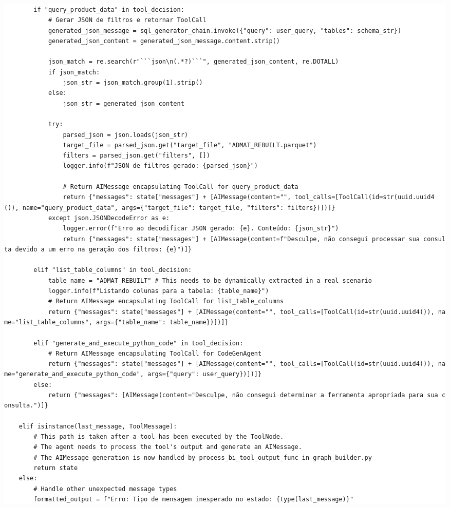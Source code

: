             if "query_product_data" in tool_decision:
                # Gerar JSON de filtros e retornar ToolCall
                generated_json_message = sql_generator_chain.invoke({"query": user_query, "tables": schema_str})
                generated_json_content = generated_json_message.content.strip()
                
                json_match = re.search(r"```json\n(.*?)```", generated_json_content, re.DOTALL)
                if json_match:
                    json_str = json_match.group(1).strip()
                else:
                    json_str = generated_json_content
                
                try:
                    parsed_json = json.loads(json_str)
                    target_file = parsed_json.get("target_file", "ADMAT_REBUILT.parquet")
                    filters = parsed_json.get("filters", [])
                    logger.info(f"JSON de filtros gerado: {parsed_json}")
                    
                    # Return AIMessage encapsulating ToolCall for query_product_data
                    return {"messages": state["messages"] + [AIMessage(content="", tool_calls=[ToolCall(id=str(uuid.uuid4()), name="query_product_data", args={"target_file": target_file, "filters": filters})])]}
                except json.JSONDecodeError as e:
                    logger.error(f"Erro ao decodificar JSON gerado: {e}. Conteúdo: {json_str}")
                    return {"messages": state["messages"] + [AIMessage(content=f"Desculpe, não consegui processar sua consulta devido a um erro na geração dos filtros: {e}")]}

            elif "list_table_columns" in tool_decision:
                table_name = "ADMAT_REBUILT" # This needs to be dynamically extracted in a real scenario
                logger.info(f"Listando colunas para a tabela: {table_name}")
                # Return AIMessage encapsulating ToolCall for list_table_columns
                return {"messages": state["messages"] + [AIMessage(content="", tool_calls=[ToolCall(id=str(uuid.uuid4()), name="list_table_columns", args={"table_name": table_name})])]}

            elif "generate_and_execute_python_code" in tool_decision:
                # Return AIMessage encapsulating ToolCall for CodeGenAgent
                return {"messages": state["messages"] + [AIMessage(content="", tool_calls=[ToolCall(id=str(uuid.uuid4()), name="generate_and_execute_python_code", args={"query": user_query})])]}
            else:
                return {"messages": [AIMessage(content="Desculpe, não consegui determinar a ferramenta apropriada para sua consulta.")]}

        elif isinstance(last_message, ToolMessage):
            # This path is taken after a tool has been executed by the ToolNode.
            # The agent needs to process the tool's output and generate an AIMessage.
            # The AIMessage generation is now handled by process_bi_tool_output_func in graph_builder.py
            return state
        else:
            # Handle other unexpected message types
            formatted_output = f"Erro: Tipo de mensagem inesperado no estado: {type(last_message)}"